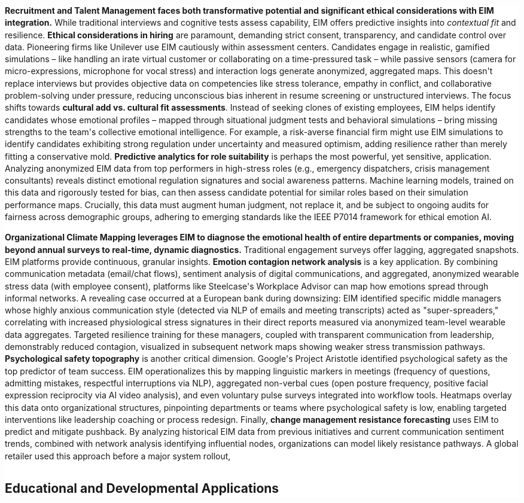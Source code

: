 **Recruitment and Talent Management faces both transformative potential and significant ethical considerations with EIM integration.** While traditional interviews and cognitive tests assess capability, EIM offers predictive insights into *contextual fit* and resilience. **Ethical considerations in hiring** are paramount, demanding strict consent, transparency, and candidate control over data. Pioneering firms like Unilever use EIM cautiously within assessment centers. Candidates engage in realistic, gamified simulations – like handling an irate virtual customer or collaborating on a time-pressured task – while passive sensors (camera for micro-expressions, microphone for vocal stress) and interaction logs generate anonymized, aggregated maps. This doesn't replace interviews but provides objective data on competencies like stress tolerance, empathy in conflict, and collaborative problem-solving under pressure, reducing unconscious bias inherent in resume screening or unstructured interviews. The focus shifts towards **cultural add vs. cultural fit assessments**. Instead of seeking clones of existing employees, EIM helps identify candidates whose emotional profiles – mapped through situational judgment tests and behavioral simulations – bring missing strengths to the team's collective emotional intelligence. For example, a risk-averse financial firm might use EIM simulations to identify candidates exhibiting strong regulation under uncertainty and measured optimism, adding resilience rather than merely fitting a conservative mold. **Predictive analytics for role suitability** is perhaps the most powerful, yet sensitive, application. Analyzing anonymized EIM data from top performers in high-stress roles (e.g., emergency dispatchers, crisis management consultants) reveals distinct emotional regulation signatures and social awareness patterns. Machine learning models, trained on this data and rigorously tested for bias, can then assess candidate potential for similar roles based on their simulation performance maps. Crucially, this data must augment human judgment, not replace it, and be subject to ongoing audits for fairness across demographic groups, adhering to emerging standards like the IEEE P7014 framework for ethical emotion AI.

**Organizational Climate Mapping leverages EIM to diagnose the emotional health of entire departments or companies, moving beyond annual surveys to real-time, dynamic diagnostics.** Traditional engagement surveys offer lagging, aggregated snapshots. EIM platforms provide continuous, granular insights. **Emotion contagion network analysis** is a key application. By combining communication metadata (email/chat flows), sentiment analysis of digital communications, and aggregated, anonymized wearable stress data (with employee consent), platforms like Steelcase's Workplace Advisor can map how emotions spread through informal networks. A revealing case occurred at a European bank during downsizing: EIM identified specific middle managers whose highly anxious communication style (detected via NLP of emails and meeting transcripts) acted as "super-spreaders," correlating with increased physiological stress signatures in their direct reports measured via anonymized team-level wearable data aggregates. Targeted resilience training for these managers, coupled with transparent communication from leadership, demonstrably reduced contagion, visualized in subsequent network maps showing weaker stress transmission pathways. **Psychological safety topography** is another critical dimension. Google's Project Aristotle identified psychological safety as the top predictor of team success. EIM operationalizes this by mapping linguistic markers in meetings (frequency of questions, admitting mistakes, respectful interruptions via NLP), aggregated non-verbal cues (open posture frequency, positive facial expression reciprocity via AI video analysis), and even voluntary pulse surveys integrated into workflow tools. Heatmaps overlay this data onto organizational structures, pinpointing departments or teams where psychological safety is low, enabling targeted interventions like leadership coaching or process redesign. Finally, **change management resistance forecasting** uses EIM to predict and mitigate pushback. By analyzing historical EIM data from previous initiatives and current communication sentiment trends, combined with network analysis identifying influential nodes, organizations can model likely resistance pathways. A global retailer used this approach before a major system rollout,

## Educational and Developmental Applications
